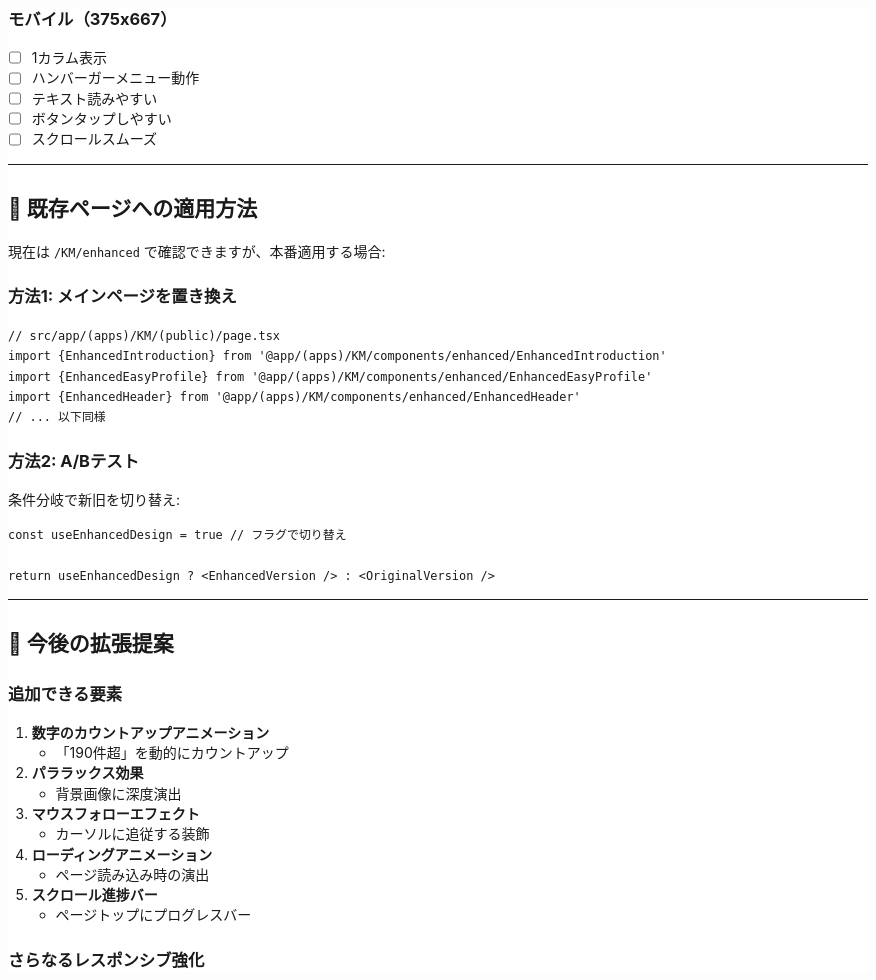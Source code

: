 ### モバイル（375x667）

- [ ] 1カラム表示
- [ ] ハンバーガーメニュー動作
- [ ] テキスト読みやすい
- [ ] ボタンタップしやすい
- [ ] スクロールスムーズ

---

## 🔄 既存ページへの適用方法

現在は `/KM/enhanced` で確認できますが、本番適用する場合:

### 方法1: メインページを置き換え

```tsx
// src/app/(apps)/KM/(public)/page.tsx
import {EnhancedIntroduction} from '@app/(apps)/KM/components/enhanced/EnhancedIntroduction'
import {EnhancedEasyProfile} from '@app/(apps)/KM/components/enhanced/EnhancedEasyProfile'
import {EnhancedHeader} from '@app/(apps)/KM/components/enhanced/EnhancedHeader'
// ... 以下同様
```

### 方法2: A/Bテスト

条件分岐で新旧を切り替え:

```tsx
const useEnhancedDesign = true // フラグで切り替え

return useEnhancedDesign ? <EnhancedVersion /> : <OriginalVersion />
```

---

## 📝 今後の拡張提案

### 追加できる要素

1. **数字のカウントアップアニメーション**
   - 「190件超」を動的にカウントアップ
2. **パララックス効果**
   - 背景画像に深度演出
3. **マウスフォローエフェクト**
   - カーソルに追従する装飾
4. **ローディングアニメーション**
   - ページ読み込み時の演出
5. **スクロール進捗バー**
   - ページトップにプログレスバー

### さらなるレスポンシブ強化
